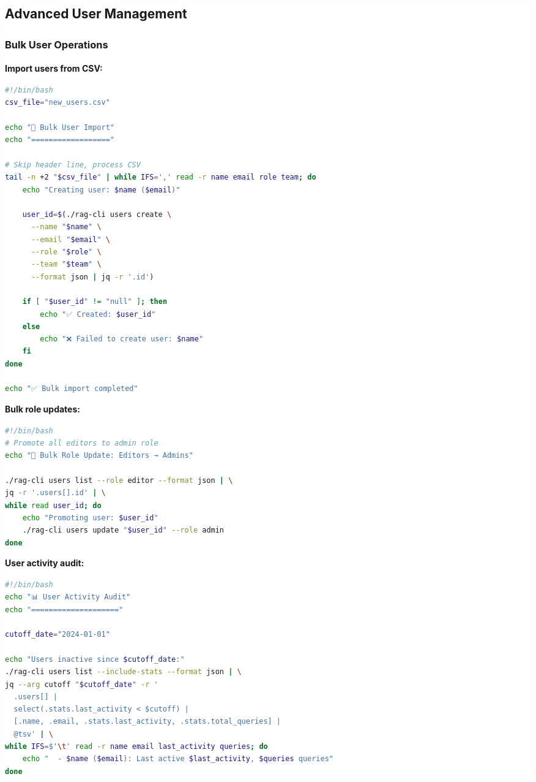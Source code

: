 ## Advanced User Management

### Bulk User Operations

**Import users from CSV:**
```bash
#!/bin/bash
csv_file="new_users.csv"

echo "👥 Bulk User Import"
echo "=================="

# Skip header line, process CSV
tail -n +2 "$csv_file" | while IFS=',' read -r name email role team; do
    echo "Creating user: $name ($email)"

    user_id=$(./rag-cli users create \
      --name "$name" \
      --email "$email" \
      --role "$role" \
      --team "$team" \
      --format json | jq -r '.id')

    if [ "$user_id" != "null" ]; then
        echo "✅ Created: $user_id"
    else
        echo "❌ Failed to create user: $name"
    fi
done

echo "✅ Bulk import completed"
```

**Bulk role updates:**
```bash
#!/bin/bash
# Promote all editors to admin role
echo "🔄 Bulk Role Update: Editors → Admins"

./rag-cli users list --role editor --format json | \
jq -r '.users[].id' | \
while read user_id; do
    echo "Promoting user: $user_id"
    ./rag-cli users update "$user_id" --role admin
done
```

**User activity audit:**
```bash
#!/bin/bash
echo "📊 User Activity Audit"
echo "===================="

cutoff_date="2024-01-01"

echo "Users inactive since $cutoff_date:"
./rag-cli users list --include-stats --format json | \
jq --arg cutoff "$cutoff_date" -r '
  .users[] |
  select(.stats.last_activity < $cutoff) |
  [.name, .email, .stats.last_activity, .stats.total_queries] |
  @tsv' | \
while IFS=$'\t' read -r name email last_activity queries; do
    echo "  - $name ($email): Last active $last_activity, $queries queries"
done
```